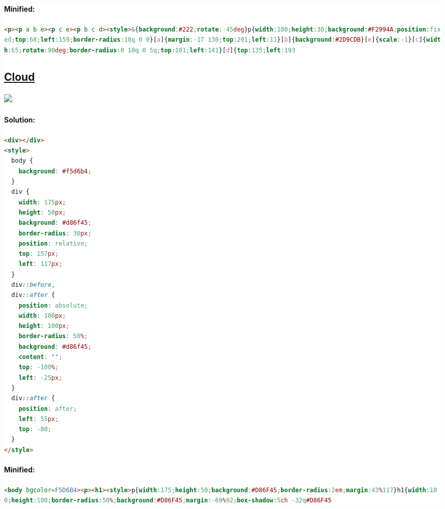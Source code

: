 #### Minified:

```html
<p><p a b e><p c e><p b c d><style>&{background:#222;rotate:-45deg}p{width:100;height:30;background:#F2994A;position:fixed;top:68;left:159;border-radius:10q 0 0}[a]{margin:-17 130;top:201;left:11}[b]{background:#2D9CDB}[e]{scale:-1}[c]{width:65;rotate:90deg;border-radius:0 10q 0 5q;top:101;left:141}[d]{top:135;left:193
```

## [Cloud](https://cssbattle.dev/play/22)

<img width="400px" src="https://cssbattle.dev/targets/22.png">

#### Solution:

```html
<div></div>
<style>
  body {
    background: #f5d6b4;
  }
  div {
    width: 175px;
    height: 50px;
    background: #d86f45;
    border-radius: 30px;
    position: relative;
    top: 157px;
    left: 117px;
  }
  div::before,
  div::after {
    position: absolute;
    width: 100px;
    height: 100px;
    border-radius: 50%;
    background: #d86f45;
    content: "";
    top: -100%;
    left: -25px;
  }
  div::after {
    position: after;
    left: 55px;
    top: -80;
  }
</style>
```

#### Minified:

```html
<body bgcolor=F5D6B4><p><h1><style>p{width:175;height:50;background:#D86F45;border-radius:2em;margin:43%117}h1{width:100;height:100;border-radius:50%;background:#D86F45;margin:-69%92;box-shadow:5ch -32q#D86F45
```

